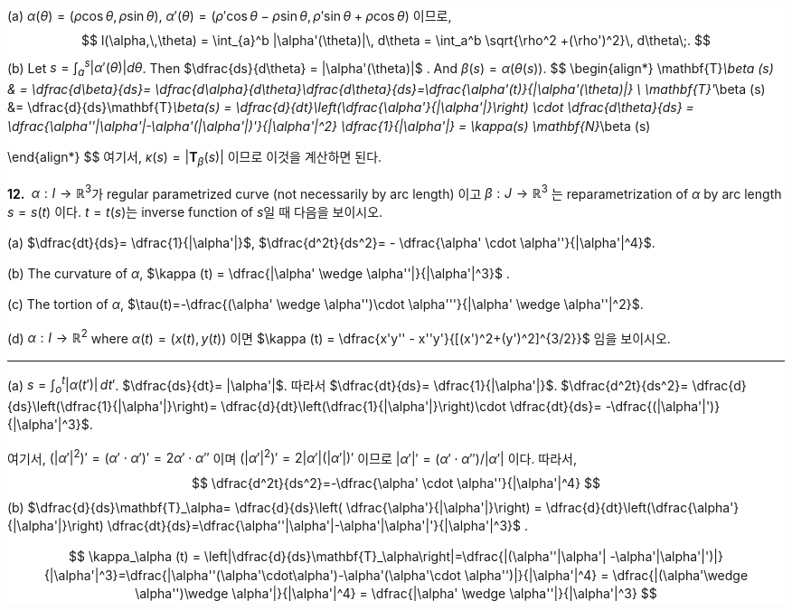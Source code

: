 (a) $\alpha (\theta) = ( \rho \cos \theta,\,\rho \sin \theta)$, $\alpha' (\theta)= (\rho' \cos \theta - \rho \sin \theta,\, \rho' \sin \theta + \rho \cos \theta)$ 이므로,
$$
l(\alpha,\,\theta) = \int_{a}^b |\alpha'(\theta)|\, d\theta = \int_a^b \sqrt{\rho^2 +(\rho')^2}\, d\theta\;.
$$
(b) Let $\displaystyle s=\int_a^s |\alpha' (\theta)| d\theta$. Then $\dfrac{ds}{d\theta} = |\alpha'(\theta)|$ . And $\beta (s) = \alpha (\theta (s))$. 
$$
\begin{align*}
\mathbf{T}_\beta (s) & = \dfrac{d\beta}{ds}= \dfrac{d\alpha}{d\theta}\dfrac{d\theta}{ds}=\dfrac{\alpha'(t)}{|\alpha'(\theta)|} \\
\mathbf{T}'_\beta (s) &= \dfrac{d}{ds}\mathbf{T}_\beta(s) = \dfrac{d}{dt}\left(\dfrac{\alpha'}{|\alpha'|}\right) \cdot \dfrac{d\theta}{ds} = \dfrac{\alpha''|\alpha'|-\alpha'(|\alpha'|)'}{|\alpha'|^2} \dfrac{1}{|\alpha'|} = \kappa(s) \mathbf{N}_\beta (s)

\end{align*}
$$
여기서, $\kappa (s) = |\mathbf{T}_\beta (s)|$ 이므로 이것을 계산하면 된다.



<b>12. </b> $\alpha : I \to \mathbb{R}^3$가 regular parametrized curve (not necessarily by arc length) 이고 $\beta : J \to \mathbb{R}^3$ 는 reparametrization of $\alpha$ by arc length $s=s(t)$ 이다. $t=t(s)$는 inverse function of $s$일 때 다음을 보이시오. 

(a) $\dfrac{dt}{ds}= \dfrac{1}{|\alpha'|}$, $\dfrac{d^2t}{ds^2}= - \dfrac{\alpha' \cdot \alpha''}{|\alpha'|^4}$. 

(b) The curvature of $\alpha$, $\kappa (t) = \dfrac{|\alpha' \wedge \alpha''|}{|\alpha'|^3}$ .

(c) The tortion of $\alpha$, $\tau(t)=-\dfrac{(\alpha' \wedge \alpha'')\cdot \alpha'''}{|\alpha' \wedge \alpha''|^2}$.

(d) $\alpha : I \to \mathbb{R}^2$ where $\alpha (t) = (x(t),\,y(t))$ 이면 $\kappa (t) = \dfrac{x'y'' - x''y'}{[(x')^2+(y')^2]^{3/2}}$ 임을 보이시오.

---

(a) $\displaystyle s=\int_o^t |\alpha(t')|\, dt'$. $\dfrac{ds}{dt}= |\alpha'|$. 따라서 $\dfrac{dt}{ds}= \dfrac{1}{|\alpha'|}$. $\dfrac{d^2t}{ds^2}= \dfrac{d}{ds}\left(\dfrac{1}{|\alpha'|}\right)= \dfrac{d}{dt}\left(\dfrac{1}{|\alpha'|}\right)\cdot \dfrac{dt}{ds}= -\dfrac{(|\alpha'|')}{|\alpha'|^3}$.

여기서, $(|\alpha'|^2)'=(\alpha' \cdot \alpha')'=2\alpha' \cdot \alpha''$ 이며 $(|\alpha'|^2)'=2|\alpha'|(|\alpha'|)'$ 이므로 $|\alpha'|'= (\alpha' \cdot \alpha'')/|\alpha'|$ 이다. 따라서,
$$
\dfrac{d^2t}{ds^2}=-\dfrac{\alpha' \cdot \alpha''}{|\alpha'|^4}
$$
(b) $\dfrac{d}{ds}\mathbf{T}_\alpha= \dfrac{d}{ds}\left( \dfrac{\alpha'}{|\alpha'|}\right) = \dfrac{d}{dt}\left(\dfrac{\alpha'}{|\alpha'|}\right) \dfrac{dt}{ds}=\dfrac{\alpha''|\alpha'|-\alpha'|\alpha'|'}{|\alpha'|^3}$ .

$$
\kappa_\alpha (t) = \left|\dfrac{d}{ds}\mathbf{T}_\alpha\right|=\dfrac{|(\alpha''|\alpha'| -\alpha'|\alpha'|')|}{|\alpha'|^3}=\dfrac{|\alpha''(\alpha'\cdot\alpha')-\alpha'(\alpha'\cdot \alpha'')|}{|\alpha'|^4} = \dfrac{|(\alpha'\wedge \alpha'')\wedge \alpha'|}{|\alpha'|^4} = \dfrac{|\alpha' \wedge \alpha''|}{|\alpha'|^3}
$$
